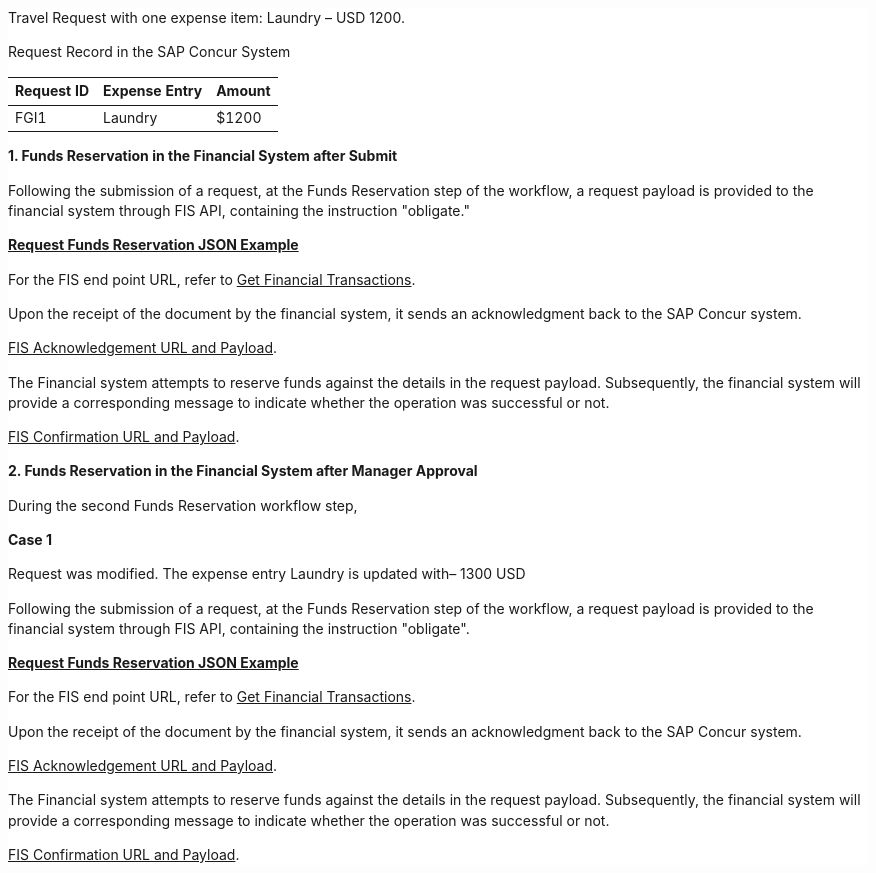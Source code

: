 Travel Request with one expense item: Laundry – USD 1200.
 
Request Record in the SAP Concur System
 
Request ID|	Expense Entry|Amount
---|---|---
FGI1|	Laundry|	$1200

**1. Funds Reservation in the Financial System after Submit**

Following the submission of a request, at the Funds Reservation step of the workflow, a request payload is provided to the financial system through FIS API, containing the instruction "obligate."

[**Request Funds Reservation JSON Example**](json/FI-API-FundsReservation-RequestID-D5448EFC253CD04C955F277013E8AA11-Example-1.0.0.json)

For the FIS end point URL, refer to [Get Financial Transactions](https://developer.concur.com/api-reference/financial-integration/v4.financial-integration.html#/).

Upon the receipt of the document by the financial system, it sends an acknowledgment back to the SAP Concur system.

[FIS Acknowledgement URL and Payload](https://preview.developer.concur.com/api-reference/financial-integration/v4.financial-integration.html#post-financial-transaction-acknowledgements-).

The Financial system attempts to reserve funds against the details in the request payload.
Subsequently, the financial system will provide a corresponding message to indicate whether the operation was successful or not.

[FIS Confirmation URL and Payload](https://preview.developer.concur.com/api-reference/financial-integration/v4.financial-integration.html#post-financial-transactions-confirmations-).

**2. Funds Reservation in the Financial System after Manager Approval**

During the second Funds Reservation workflow step,

**Case 1**

Request was modified. The expense entry Laundry is updated with– 1300 USD

Following the submission of a request, at the Funds Reservation step of the workflow, a request payload is provided to the financial system through FIS API, containing the instruction "obligate".

[**Request Funds Reservation JSON Example**](json/FI-API-FundsReservation-RequestID-D5448EFC253CD04C955F277013E8AA11-Example-1.0.1.json)

For the FIS end point URL, refer to [Get Financial Transactions](https://developer.concur.com/api-reference/financial-integration/v4.financial-integration.html#/).

Upon the receipt of the document by the financial system, it sends an acknowledgment back to the SAP Concur system.

[FIS Acknowledgement URL and Payload](https://preview.developer.concur.com/api-reference/financial-integration/v4.financial-integration.html#post-financial-transaction-acknowledgements-).

The Financial system attempts to reserve funds against the details in the request payload.
Subsequently, the financial system will provide a corresponding message to indicate whether the operation was successful or not.

[FIS Confirmation URL and Payload](https://preview.developer.concur.com/api-reference/financial-integration/v4.financial-integration.html#post-financial-transactions-confirmations-).
